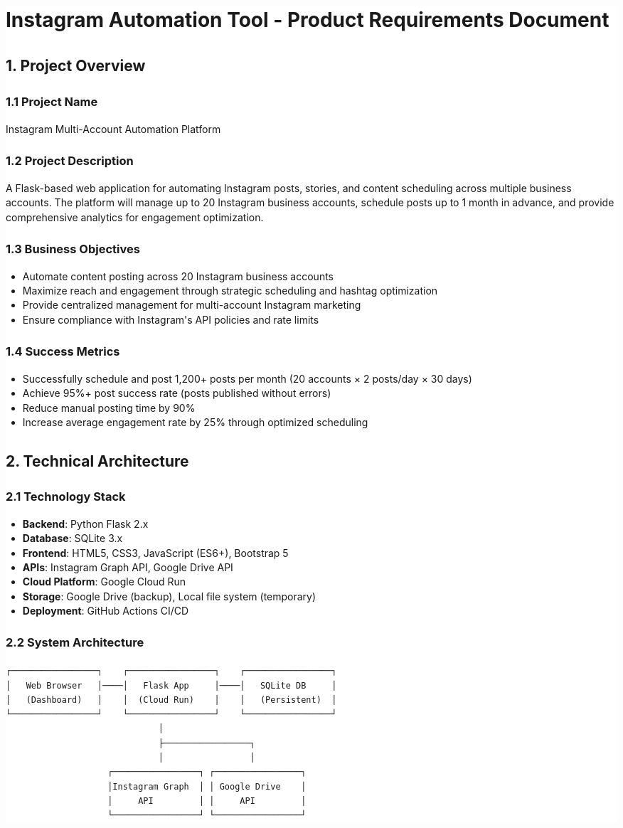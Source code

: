 # Instagram Automation Tool - Product Requirements Document

## 1. Project Overview

### 1.1 Project Name
Instagram Multi-Account Automation Platform

### 1.2 Project Description
A Flask-based web application for automating Instagram posts, stories, and content scheduling across multiple business accounts. The platform will manage up to 20 Instagram business accounts, schedule posts up to 1 month in advance, and provide comprehensive analytics for engagement optimization.

### 1.3 Business Objectives
- Automate content posting across 20 Instagram business accounts
- Maximize reach and engagement through strategic scheduling and hashtag optimization
- Provide centralized management for multi-account Instagram marketing
- Ensure compliance with Instagram's API policies and rate limits

### 1.4 Success Metrics
- Successfully schedule and post 1,200+ posts per month (20 accounts × 2 posts/day × 30 days)
- Achieve 95%+ post success rate (posts published without errors)
- Reduce manual posting time by 90%
- Increase average engagement rate by 25% through optimized scheduling

## 2. Technical Architecture

### 2.1 Technology Stack
- **Backend**: Python Flask 2.x
- **Database**: SQLite 3.x
- **Frontend**: HTML5, CSS3, JavaScript (ES6+), Bootstrap 5
- **APIs**: Instagram Graph API, Google Drive API
- **Cloud Platform**: Google Cloud Run
- **Storage**: Google Drive (backup), Local file system (temporary)
- **Deployment**: GitHub Actions CI/CD

### 2.2 System Architecture
```
┌─────────────────┐    ┌─────────────────┐    ┌─────────────────┐
│   Web Browser   │────│   Flask App     │────│   SQLite DB     │
│   (Dashboard)   │    │  (Cloud Run)    │    │   (Persistent)  │
└─────────────────┘    └─────────────────┘    └─────────────────┘
                              │
                              ├─────────────────┐
                              │                 │
                    ┌─────────────────┐ ┌─────────────────┐
                    │Instagram Graph  │ │ Google Drive    │
                    │     API         │ │     API         │
                    └─────────────────┘ └─────────────────┘
```
